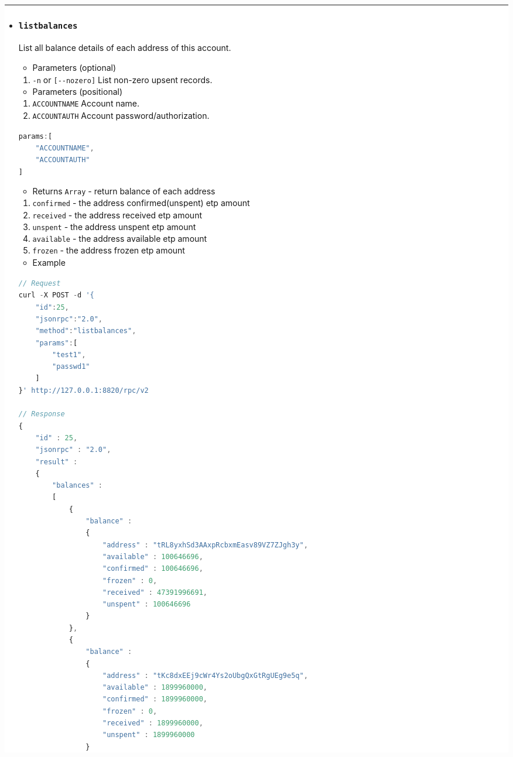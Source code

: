 ***

* ### `listbalances`
    List all balance details of each address of this account.
    * Parameters (optional)
    1. `-n` or `[--nozero]` List non-zero upsent records.
    * Parameters (positional)
    1. `ACCOUNTNAME` Account name.
    2. `ACCOUNTAUTH` Account password/authorization.
    ```js
    params:[
        "ACCOUNTNAME",
        "ACCOUNTAUTH"
    ]
     ```
    * Returns
    `Array` - return balance of each address
    1. `confirmed` - the address confirmed(unspent) etp amount
    2. `received` - the address received etp amount
    3. `unspent` - the address unspent etp amount
    4. `available` - the address available etp amount
    5. `frozen` - the address frozen etp amount

    * Example
    ```js
    // Request
    curl -X POST -d '{
        "id":25,
        "jsonrpc":"2.0",
        "method":"listbalances",
        "params":[
            "test1",
            "passwd1"
        ]
    }' http://127.0.0.1:8820/rpc/v2

    // Response
    {
        "id" : 25,
        "jsonrpc" : "2.0",
        "result" :
        {
            "balances" :
            [
                {
                    "balance" :
                    {
                        "address" : "tRL8yxhSd3AAxpRcbxmEasv89VZ7ZJgh3y",
                        "available" : 100646696,
                        "confirmed" : 100646696,
                        "frozen" : 0,
                        "received" : 47391996691,
                        "unspent" : 100646696
                    }
                },
                {
                    "balance" :
                    {
                        "address" : "tKc8dxEEj9cWr4Ys2oUbgQxGtRgUEg9e5q",
                        "available" : 1899960000,
                        "confirmed" : 1899960000,
                        "frozen" : 0,
                        "received" : 1899960000,
                        "unspent" : 1899960000
                    }